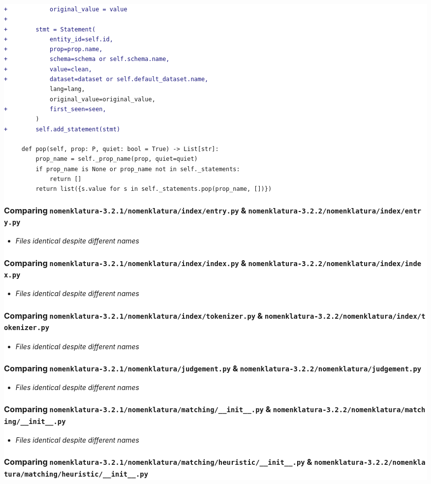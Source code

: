 ```diff
+            original_value = value
+
+        stmt = Statement(
+            entity_id=self.id,
+            prop=prop.name,
+            schema=schema or self.schema.name,
+            value=clean,
+            dataset=dataset or self.default_dataset.name,
             lang=lang,
             original_value=original_value,
+            first_seen=seen,
         )
+        self.add_statement(stmt)
 
     def pop(self, prop: P, quiet: bool = True) -> List[str]:
         prop_name = self._prop_name(prop, quiet=quiet)
         if prop_name is None or prop_name not in self._statements:
             return []
         return list({s.value for s in self._statements.pop(prop_name, [])})
```

### Comparing `nomenklatura-3.2.1/nomenklatura/index/entry.py` & `nomenklatura-3.2.2/nomenklatura/index/entry.py`

 * *Files identical despite different names*

### Comparing `nomenklatura-3.2.1/nomenklatura/index/index.py` & `nomenklatura-3.2.2/nomenklatura/index/index.py`

 * *Files identical despite different names*

### Comparing `nomenklatura-3.2.1/nomenklatura/index/tokenizer.py` & `nomenklatura-3.2.2/nomenklatura/index/tokenizer.py`

 * *Files identical despite different names*

### Comparing `nomenklatura-3.2.1/nomenklatura/judgement.py` & `nomenklatura-3.2.2/nomenklatura/judgement.py`

 * *Files identical despite different names*

### Comparing `nomenklatura-3.2.1/nomenklatura/matching/__init__.py` & `nomenklatura-3.2.2/nomenklatura/matching/__init__.py`

 * *Files identical despite different names*

### Comparing `nomenklatura-3.2.1/nomenklatura/matching/heuristic/__init__.py` & `nomenklatura-3.2.2/nomenklatura/matching/heuristic/__init__.py`
